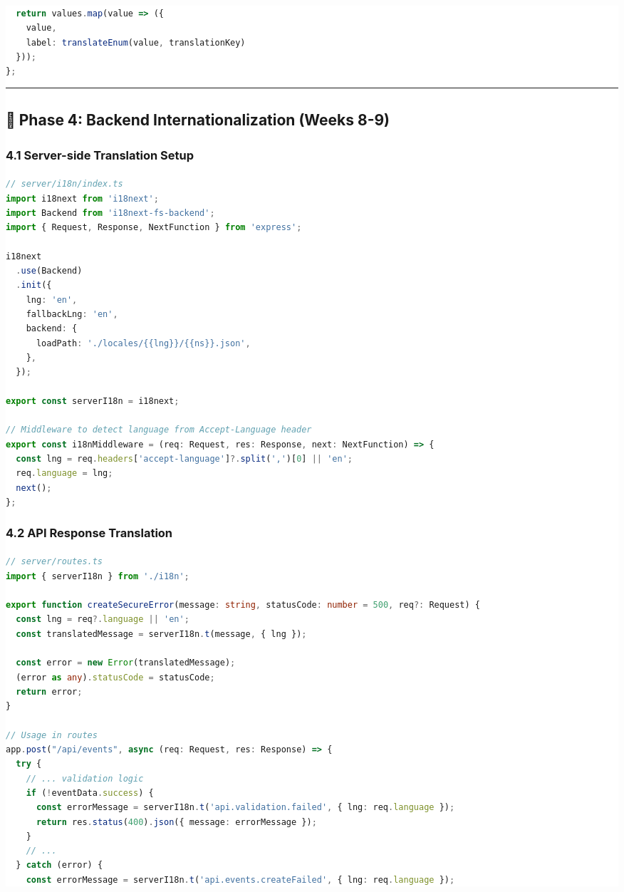 ```typescript
  return values.map(value => ({
    value,
    label: translateEnum(value, translationKey)
  }));
};
```

---

## 🎯 Phase 4: Backend Internationalization (Weeks 8-9)

### 4.1 Server-side Translation Setup
```typescript
// server/i18n/index.ts
import i18next from 'i18next';
import Backend from 'i18next-fs-backend';
import { Request, Response, NextFunction } from 'express';

i18next
  .use(Backend)
  .init({
    lng: 'en',
    fallbackLng: 'en',
    backend: {
      loadPath: './locales/{{lng}}/{{ns}}.json',
    },
  });

export const serverI18n = i18next;

// Middleware to detect language from Accept-Language header
export const i18nMiddleware = (req: Request, res: Response, next: NextFunction) => {
  const lng = req.headers['accept-language']?.split(',')[0] || 'en';
  req.language = lng;
  next();
};
```

### 4.2 API Response Translation
```typescript
// server/routes.ts
import { serverI18n } from './i18n';

export function createSecureError(message: string, statusCode: number = 500, req?: Request) {
  const lng = req?.language || 'en';
  const translatedMessage = serverI18n.t(message, { lng });

  const error = new Error(translatedMessage);
  (error as any).statusCode = statusCode;
  return error;
}

// Usage in routes
app.post("/api/events", async (req: Request, res: Response) => {
  try {
    // ... validation logic
    if (!eventData.success) {
      const errorMessage = serverI18n.t('api.validation.failed', { lng: req.language });
      return res.status(400).json({ message: errorMessage });
    }
    // ...
  } catch (error) {
    const errorMessage = serverI18n.t('api.events.createFailed', { lng: req.language });
```